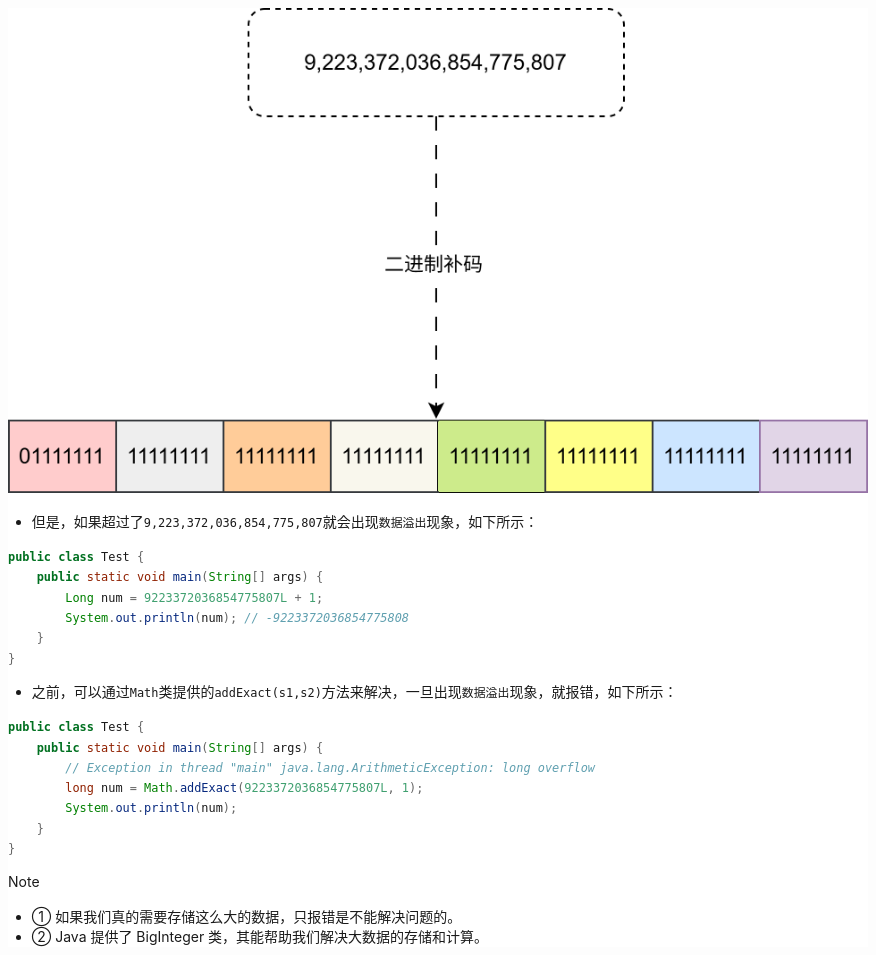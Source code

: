 ![long 的最大值 9,223,372,036,854,775,807 转换为二进制补码](./assets/4.svg)

* 但是，如果超过了`9,223,372,036,854,775,807`就会出现`数据溢出`现象，如下所示：

```java
public class Test {
    public static void main(String[] args) {
        Long num = 9223372036854775807L + 1;
        System.out.println(num); // -9223372036854775808
    }
}
```

* 之前，可以通过`Math`类提供的`addExact(s1,s2)`方法来解决，一旦出现`数据溢出`现象，就报错，如下所示：

```java
public class Test {
    public static void main(String[] args) {
        // Exception in thread "main" java.lang.ArithmeticException: long overflow
        long num = Math.addExact(9223372036854775807L, 1);
        System.out.println(num);
    }
}
```

> [!NOTE]
>
> * ① 如果我们真的需要存储这么大的数据，只报错是不能解决问题的。
> * ② Java 提供了 BigInteger 类，其能帮助我们解决大数据的存储和计算。
